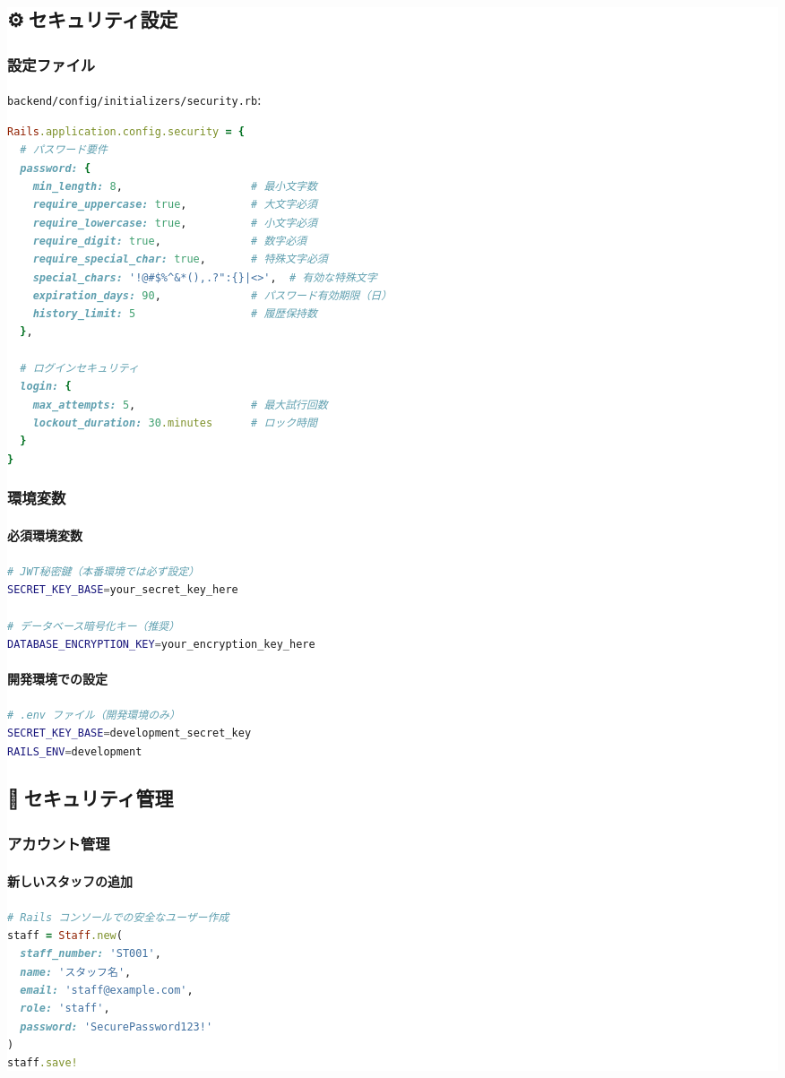 ## ⚙️ セキュリティ設定

### 設定ファイル

`backend/config/initializers/security.rb`:

```ruby
Rails.application.config.security = {
  # パスワード要件
  password: {
    min_length: 8,                    # 最小文字数
    require_uppercase: true,          # 大文字必須
    require_lowercase: true,          # 小文字必須
    require_digit: true,              # 数字必須
    require_special_char: true,       # 特殊文字必須
    special_chars: '!@#$%^&*(),.?":{}|<>',  # 有効な特殊文字
    expiration_days: 90,              # パスワード有効期限（日）
    history_limit: 5                  # 履歴保持数
  },
  
  # ログインセキュリティ
  login: {
    max_attempts: 5,                  # 最大試行回数
    lockout_duration: 30.minutes      # ロック時間
  }
}
```

### 環境変数

#### 必須環境変数
```bash
# JWT秘密鍵（本番環境では必ず設定）
SECRET_KEY_BASE=your_secret_key_here

# データベース暗号化キー（推奨）
DATABASE_ENCRYPTION_KEY=your_encryption_key_here
```

#### 開発環境での設定
```bash
# .env ファイル（開発環境のみ）
SECRET_KEY_BASE=development_secret_key
RAILS_ENV=development
```

## 🔧 セキュリティ管理

### アカウント管理

#### 新しいスタッフの追加
```ruby
# Rails コンソールでの安全なユーザー作成
staff = Staff.new(
  staff_number: 'ST001',
  name: 'スタッフ名',
  email: 'staff@example.com',
  role: 'staff',
  password: 'SecurePassword123!'
)
staff.save!
```

